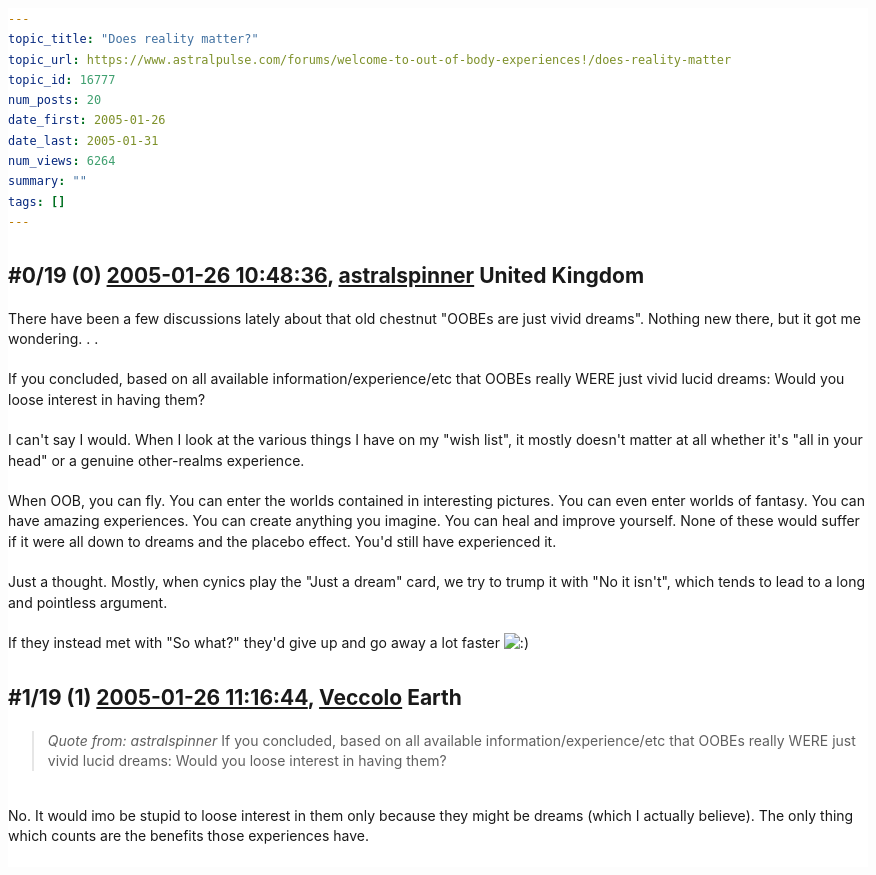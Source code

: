 ```yaml
---
topic_title: "Does reality matter?"
topic_url: https://www.astralpulse.com/forums/welcome-to-out-of-body-experiences!/does-reality-matter
topic_id: 16777
num_posts: 20
date_first: 2005-01-26
date_last: 2005-01-31
num_views: 6264
summary: ""
tags: []
---
```


## \#0/19 (0) [2005-01-26 10:48:36](https://www.astralpulse.com/forums/index.php?msg=145084), [astralspinner](https://www.astralpulse.com/forums/profile/?u=888) United Kingdom ##
<section>
There have been a few discussions lately about that old chestnut "OOBEs are just vivid dreams". Nothing new there, but it got me wondering. . .
<br>
<br>
If you concluded, based on all available information/experience/etc that OOBEs really WERE just vivid lucid dreams: Would you loose interest in having them?
<br>
<br>
I can't say I would. When I look at the various things I have on my "wish list", it mostly doesn't matter at all whether it's "all in your head" or a genuine other-realms experience.
<br>
<br>
When OOB, you can fly. You can enter the worlds contained in interesting pictures. You can even enter worlds of fantasy. You can have amazing experiences. You can create anything you imagine. You can heal and improve yourself. None of these would suffer if it were all down to dreams and the placebo effect. You'd still have experienced it.
<br>
<br>
Just a thought. Mostly, when cynics play the "Just a dream" card, we try to trump it with "No it isn't", which tends to lead to a long and pointless argument.
<br>
<br>
If they instead met with "So what?" they'd give up and go away a lot faster
<img alt=":)" class="smiley" src="https://www.astralpulse.com/forums/Smileys/fugue/smiley.png" title="Smiley"/>
</section>

## \#1/19 (1) [2005-01-26 11:16:44](https://www.astralpulse.com/forums/index.php?msg=145092), [Veccolo](https://www.astralpulse.com/forums/profile/?u=2533) Earth ##
<section>
<blockquote class="bbc_standard_quote">
 <cite>
  Quote from: astralspinner
 </cite>
 If you concluded, based on all available information/experience/etc that OOBEs really WERE just vivid lucid dreams: Would you loose interest in having them?
</blockquote>
<br>
No. It would imo be stupid to loose interest in them only because they might be dreams (which I actually believe). The only thing which counts are the benefits those experiences have.
<br>
<br>